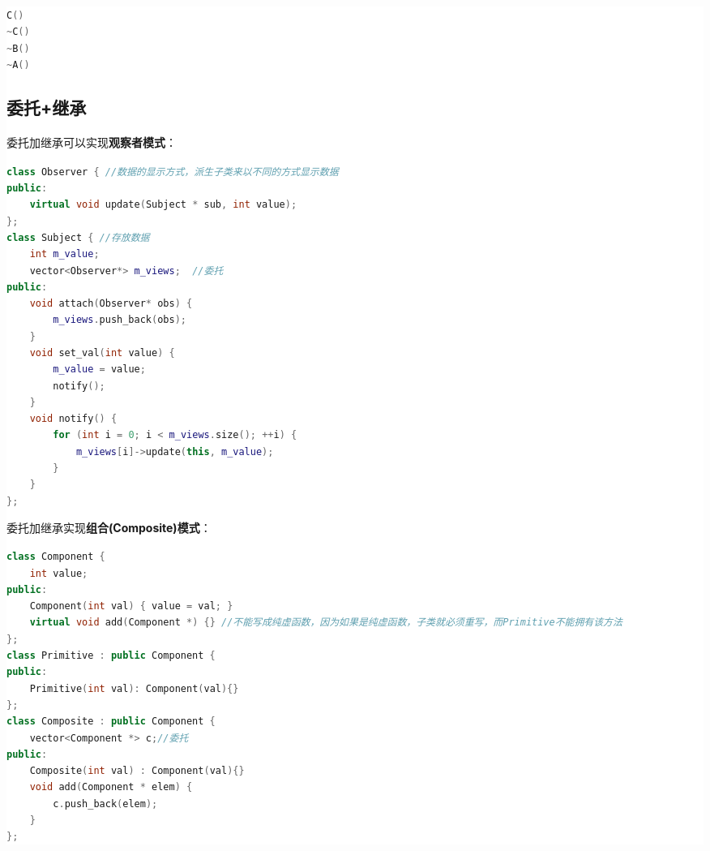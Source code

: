 ```C++
C()
~C()
~B()
~A()
```

## 委托+继承

委托加继承可以实现**观察者模式**：

```C++
class Observer { //数据的显示方式，派生子类来以不同的方式显示数据
public:
	virtual void update(Subject * sub, int value);
};
class Subject { //存放数据
	int m_value;
	vector<Observer*> m_views;  //委托
public:
	void attach(Observer* obs) {  
		m_views.push_back(obs);
	}
	void set_val(int value) {
		m_value = value;
		notify();
	}
	void notify() {
		for (int i = 0; i < m_views.size(); ++i) {
			m_views[i]->update(this, m_value);
		}
	}
};
```

委托加继承实现**组合(Composite)模式**：

```C++
class Component {
	int value;
public:
	Component(int val) { value = val; }
	virtual void add(Component *) {} //不能写成纯虚函数，因为如果是纯虚函数，子类就必须重写，而Primitive不能拥有该方法
};
class Primitive : public Component {
public:
	Primitive(int val): Component(val){}
};
class Composite : public Component {
	vector<Component *> c;//委托
public:
	Composite(int val) : Component(val){}
	void add(Component * elem) {
		c.push_back(elem);
	}
};

```
